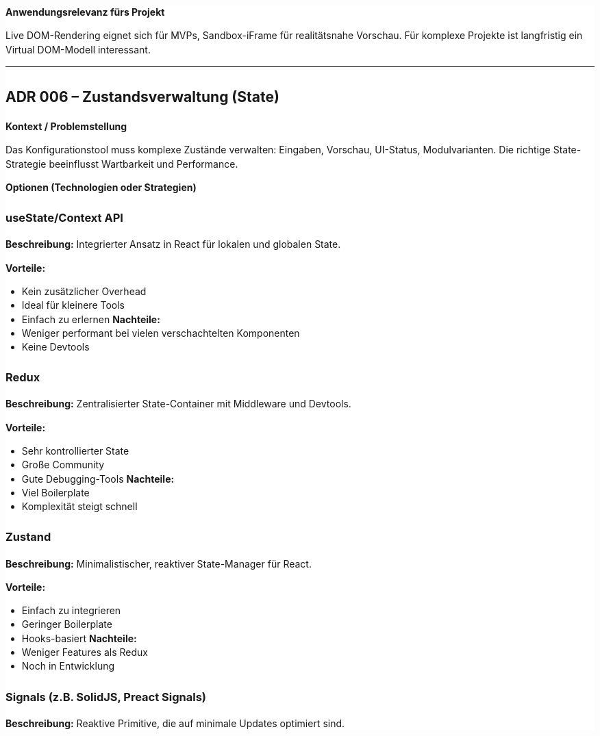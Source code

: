 **Anwendungsrelevanz fürs Projekt**

Live DOM-Rendering eignet sich für MVPs, Sandbox-iFrame für realitätsnahe Vorschau. Für komplexe Projekte ist langfristig ein Virtual DOM-Modell interessant.

---

## ADR 006 – Zustandsverwaltung (State)

**Kontext / Problemstellung**

Das Konfigurationstool muss komplexe Zustände verwalten: Eingaben, Vorschau, UI-Status, Modulvarianten. Die richtige State-Strategie beeinflusst Wartbarkeit und Performance.

**Optionen (Technologien oder Strategien)**

### useState/Context API

**Beschreibung:** Integrierter Ansatz in React für lokalen und globalen State.

**Vorteile:**
- Kein zusätzlicher Overhead
- Ideal für kleinere Tools
- Einfach zu erlernen
**Nachteile:**
- Weniger performant bei vielen verschachtelten Komponenten
- Keine Devtools

### Redux

**Beschreibung:** Zentralisierter State-Container mit Middleware und Devtools.

**Vorteile:**
- Sehr kontrollierter State
- Große Community
- Gute Debugging-Tools
**Nachteile:**
- Viel Boilerplate
- Komplexität steigt schnell

### Zustand

**Beschreibung:** Minimalistischer, reaktiver State-Manager für React.

**Vorteile:**
- Einfach zu integrieren
- Geringer Boilerplate
- Hooks-basiert
**Nachteile:**
- Weniger Features als Redux
- Noch in Entwicklung

### Signals (z.B. SolidJS, Preact Signals)

**Beschreibung:** Reaktive Primitive, die auf minimale Updates optimiert sind.
